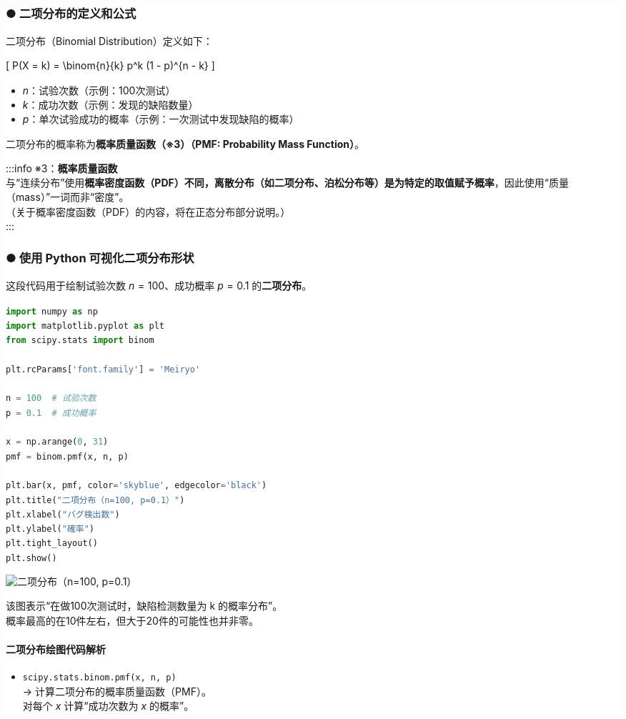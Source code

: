 ### ● 二项分布的定义和公式

二项分布（Binomial Distribution）定义如下：

\[
P(X = k) = \binom{n}{k} p^k (1 - p)^{n - k}
\]

- $n$：试验次数（示例：100次测试）  
- $k$：成功次数（示例：发现的缺陷数量）  
- $p$：单次试验成功的概率（示例：一次测试中发现缺陷的概率）

二项分布的概率称为**概率质量函数（※3）（PMF: Probability Mass Function）**。

:::info
※3：**概率质量函数**  
与“连续分布”使用**概率密度函数（PDF）**不同，**离散分布**（如二项分布、泊松分布等）是**为特定的取值赋予概率**，因此使用“质量（mass）”一词而非“密度”。  
（关于概率密度函数（PDF）的内容，将在正态分布部分说明。）  
:::

### ● 使用 Python 可视化二项分布形状

这段代码用于绘制试验次数 $n = 100$、成功概率 $p = 0.1$ 的**二项分布**。

```python
import numpy as np
import matplotlib.pyplot as plt
from scipy.stats import binom

plt.rcParams['font.family'] = 'Meiryo'

n = 100  # 试验次数
p = 0.1  # 成功概率

x = np.arange(0, 31)
pmf = binom.pmf(x, n, p)

plt.bar(x, pmf, color='skyblue', edgecolor='black')
plt.title("二項分布（n=100, p=0.1）")
plt.xlabel("バグ検出数")
plt.ylabel("確率")
plt.tight_layout()
plt.show()
```

![二项分布（n=100, p=0.1）](https://gyazo.com/0df828d2917e12d7f5e38031c8c49659.png)

该图表示“在做100次测试时，缺陷检测数量为 k 的概率分布”。  
概率最高的在10件左右，但大于20件的可能性也并非零。

#### 二项分布绘图代码解析

- `scipy.stats.binom.pmf(x, n, p)`  
  → 计算二项分布的概率质量函数（PMF）。  
    对每个 $x$ 计算“成功次数为 $x$ 的概率”。
